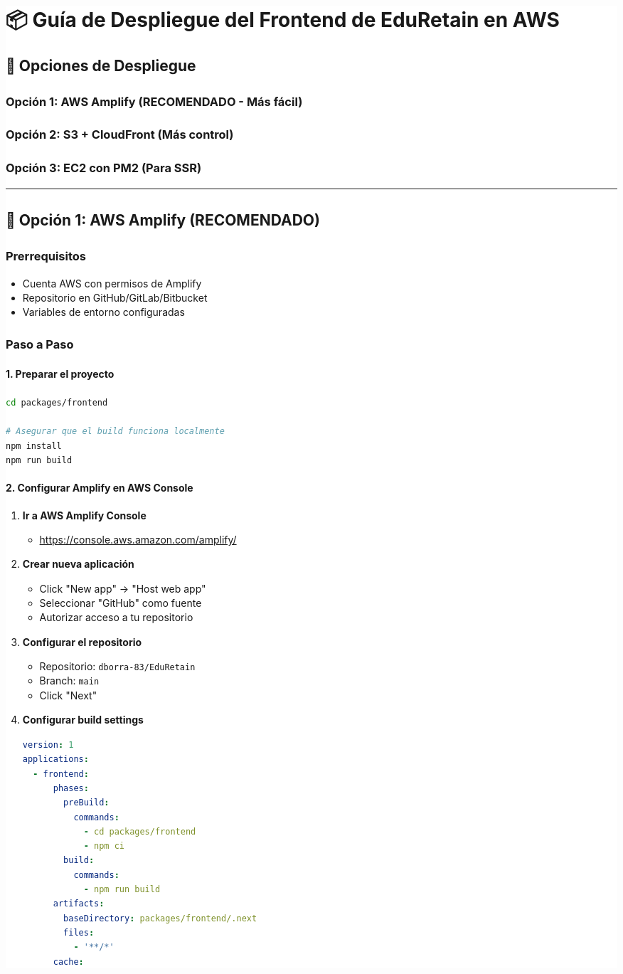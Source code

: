 # 📦 Guía de Despliegue del Frontend de EduRetain en AWS

## 🎯 Opciones de Despliegue

### Opción 1: AWS Amplify (RECOMENDADO - Más fácil)
### Opción 2: S3 + CloudFront (Más control)
### Opción 3: EC2 con PM2 (Para SSR)

---

## 🚀 Opción 1: AWS Amplify (RECOMENDADO)

### Prerrequisitos
- Cuenta AWS con permisos de Amplify
- Repositorio en GitHub/GitLab/Bitbucket
- Variables de entorno configuradas

### Paso a Paso

#### 1. Preparar el proyecto
```bash
cd packages/frontend

# Asegurar que el build funciona localmente
npm install
npm run build
```

#### 2. Configurar Amplify en AWS Console

1. **Ir a AWS Amplify Console**
   - https://console.aws.amazon.com/amplify/

2. **Crear nueva aplicación**
   - Click "New app" → "Host web app"
   - Seleccionar "GitHub" como fuente
   - Autorizar acceso a tu repositorio

3. **Configurar el repositorio**
   - Repositorio: `dborra-83/EduRetain`
   - Branch: `main`
   - Click "Next"

4. **Configurar build settings**
   ```yaml
   version: 1
   applications:
     - frontend:
         phases:
           preBuild:
             commands:
               - cd packages/frontend
               - npm ci
           build:
             commands:
               - npm run build
         artifacts:
           baseDirectory: packages/frontend/.next
           files:
             - '**/*'
         cache:
   ```